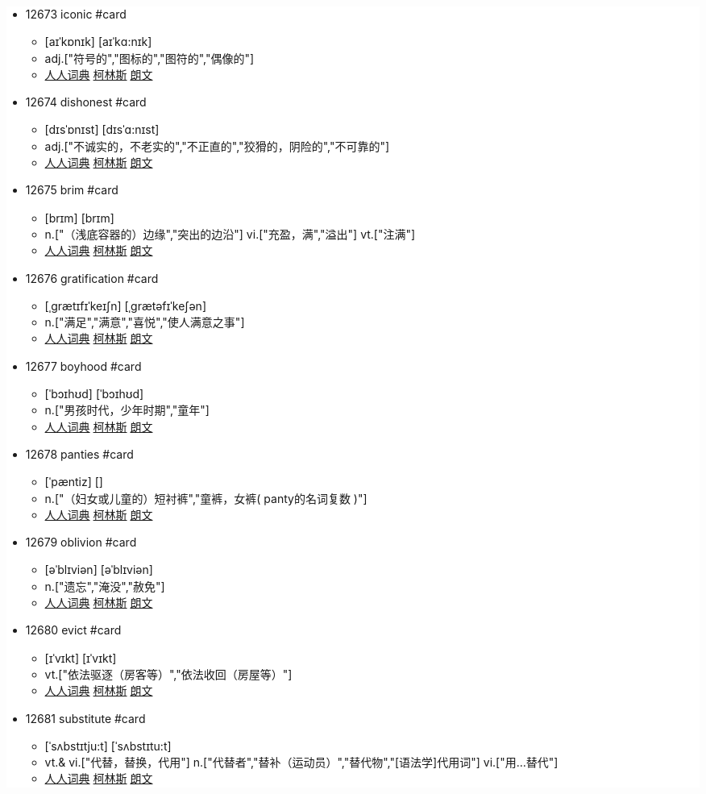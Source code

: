 
- 12673 iconic #card
  - [aɪˈkɒnɪk]  [aɪˈkɑ:nɪk]
  - adj.["符号的","图标的","图符的","偶像的"]
  - [人人词典](https://www.91dict.com/words?w=iconic) [柯林斯](https://www.collinsdictionary.com/zh/dictionary/english/iconic) [朗文](https://www.ldoceonline.com/dictionary/iconic)
  

- 12674 dishonest #card
  - [dɪsˈɒnɪst]  [dɪsˈɑ:nɪst]
  - adj.["不诚实的，不老实的","不正直的","狡猾的，阴险的","不可靠的"]
  - [人人词典](https://www.91dict.com/words?w=dishonest) [柯林斯](https://www.collinsdictionary.com/zh/dictionary/english/dishonest) [朗文](https://www.ldoceonline.com/dictionary/dishonest)
  

- 12675 brim #card
  - [brɪm]  [brɪm]
  - n.["（浅底容器的）边缘","突出的边沿"]  vi.["充盈，满","溢出"]  vt.["注满"]
  - [人人词典](https://www.91dict.com/words?w=brim) [柯林斯](https://www.collinsdictionary.com/zh/dictionary/english/brim) [朗文](https://www.ldoceonline.com/dictionary/brim)
  

- 12676 gratification #card
  - [ˌgrætɪfɪˈkeɪʃn]  [ˌɡrætəfɪˈkeʃən]
  - n.["满足","满意","喜悦","使人满意之事"]
  - [人人词典](https://www.91dict.com/words?w=gratification) [柯林斯](https://www.collinsdictionary.com/zh/dictionary/english/gratification) [朗文](https://www.ldoceonline.com/dictionary/gratification)
  

- 12677 boyhood #card
  - [ˈbɔɪhʊd]  [ˈbɔɪhʊd]
  - n.["男孩时代，少年时期","童年"]
  - [人人词典](https://www.91dict.com/words?w=boyhood) [柯林斯](https://www.collinsdictionary.com/zh/dictionary/english/boyhood) [朗文](https://www.ldoceonline.com/dictionary/boyhood)
  

- 12678 panties #card
  - [ˈpæntiz]  []
  - n.["（妇女或儿童的）短衬裤","童裤，女裤( panty的名词复数 )"]
  - [人人词典](https://www.91dict.com/words?w=panties) [柯林斯](https://www.collinsdictionary.com/zh/dictionary/english/panties) [朗文](https://www.ldoceonline.com/dictionary/panties)
  

- 12679 oblivion #card
  - [əˈblɪviən]  [əˈblɪviən]
  - n.["遗忘","淹没","赦免"]
  - [人人词典](https://www.91dict.com/words?w=oblivion) [柯林斯](https://www.collinsdictionary.com/zh/dictionary/english/oblivion) [朗文](https://www.ldoceonline.com/dictionary/oblivion)
  

- 12680 evict #card
  - [ɪˈvɪkt]  [ɪˈvɪkt]
  - vt.["依法驱逐（房客等）","依法收回（房屋等）"]
  - [人人词典](https://www.91dict.com/words?w=evict) [柯林斯](https://www.collinsdictionary.com/zh/dictionary/english/evict) [朗文](https://www.ldoceonline.com/dictionary/evict)
  

- 12681 substitute #card
  - [ˈsʌbstɪtju:t]  [ˈsʌbstɪtu:t]
  - vt.& vi.["代替，替换，代用"]  n.["代替者","替补（运动员）","替代物","[语法学]代用词"]  vi.["用…替代"]
  - [人人词典](https://www.91dict.com/words?w=substitute) [柯林斯](https://www.collinsdictionary.com/zh/dictionary/english/substitute) [朗文](https://www.ldoceonline.com/dictionary/substitute)
  
